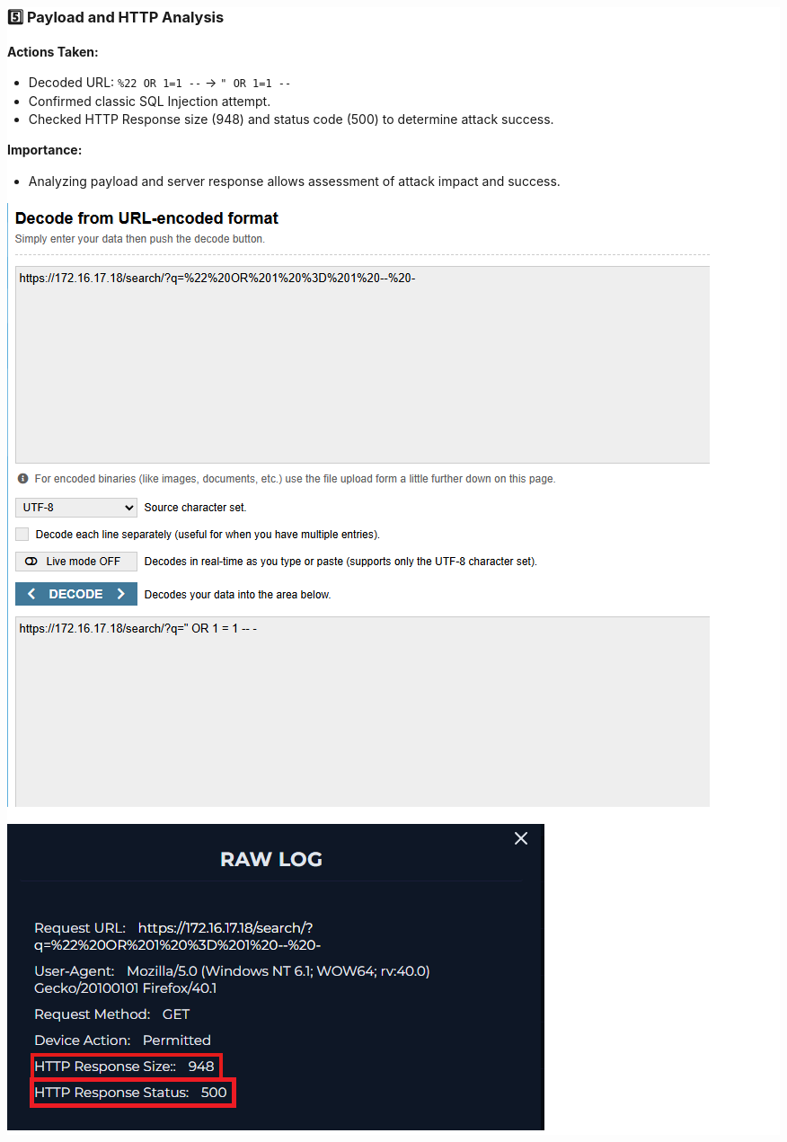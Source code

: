 
### 5️⃣ Payload and HTTP Analysis
**Actions Taken:**  
- Decoded URL: `%22 OR 1=1 --` → `" OR 1=1 --`  
- Confirmed classic SQL Injection attempt.  
- Checked HTTP Response size (948) and status code (500) to determine attack success.  

**Importance:**  
- Analyzing payload and server response allows assessment of attack impact and success.

![URL Decode](images/url-decoder.png)

![HTTP Response Size and Status](images/http-response-size-status.png)